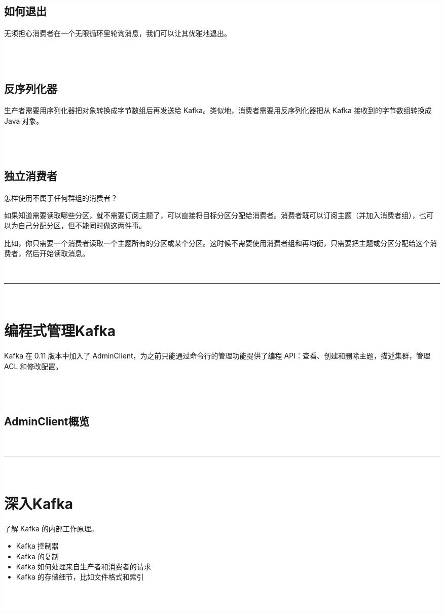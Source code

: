 ## 如何退出

无须担心消费者在一个无限循环里轮询消息，我们可以让其优雅地退出。

<br/>
<br/>

## 反序列化器

生产者需要用序列化器把对象转换成字节数组后再发送给 Kafka。类似地，消费者需要用反序列化器把从 Kafka 接收到的字节数组转换成 Java 对象。

<br/>
<br/>

## 独立消费者

怎样使用不属于任何群组的消费者？

如果知道需要读取哪些分区，就不需要订阅主题了，可以直接将目标分区分配给消费者。消费者既可以订阅主题（并加入消费者组），也可以为自己分配分区，但不能同时做这两件事。

比如，你只需要一个消费者读取一个主题所有的分区或某个分区。这时候不需要使用消费者组和再均衡，只需要把主题或分区分配给这个消费者，然后开始读取消息。

<br/>

---

<br/>

# 编程式管理Kafka

Kafka 在 0.11 版本中加入了 AdminClient，为之前只能通过命令行的管理功能提供了编程 API：查看、创建和删除主题，描述集群，管理 ACL 和修改配置。

<br/>
<br/>

## AdminClient概览

<br/>

---

<br/>

# 深入Kafka

了解 Kafka 的内部工作原理。

- Kafka 控制器
- Kafka 的复制
- Kafka 如何处理来自生产者和消费者的请求
- Kafka 的存储细节，比如文件格式和索引

<br/>
<br/>
